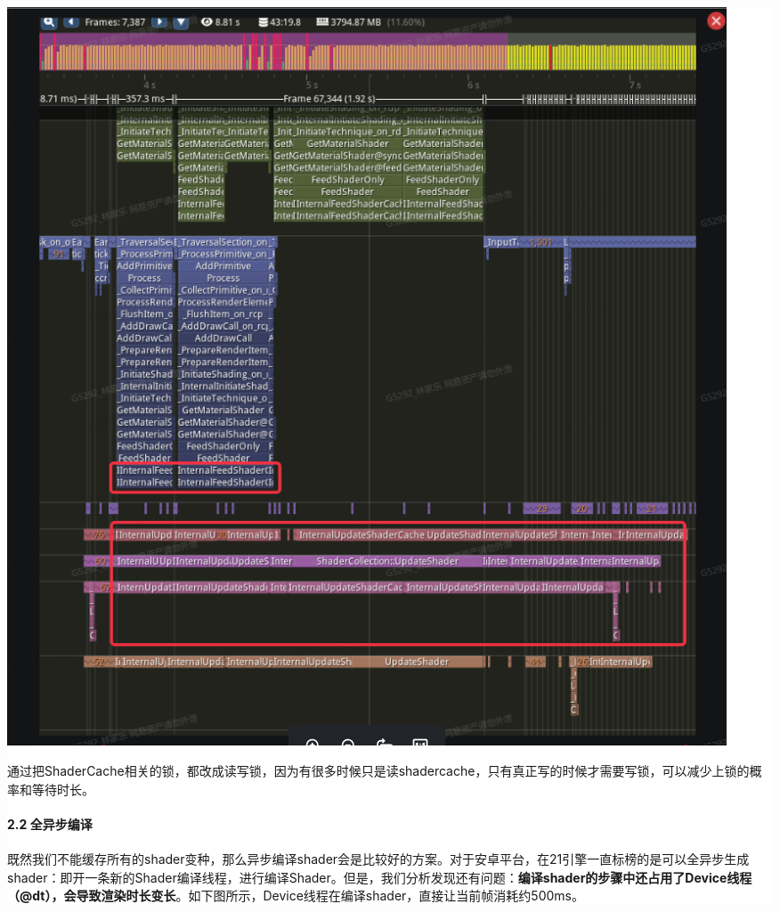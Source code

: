 ![](./assets/7-1732506141072-13.png)

通过把ShaderCache相关的锁，都改成读写锁，因为有很多时候只是读shadercache，只有真正写的时候才需要写锁，可以减少上锁的概率和等待时长。

#### 2.2 全异步编译

既然我们不能缓存所有的shader变种，那么异步编译shader会是比较好的方案。对于安卓平台，在21引擎一直标榜的是可以全异步生成shader：即开一条新的Shader编译线程，进行编译Shader。但是，我们分析发现还有问题：**编译shader的步骤中还占用了Device线程（@dt），会导致渲染时长变长**。如下图所示，Device线程在编译shader，直接让当前帧消耗约500ms。
